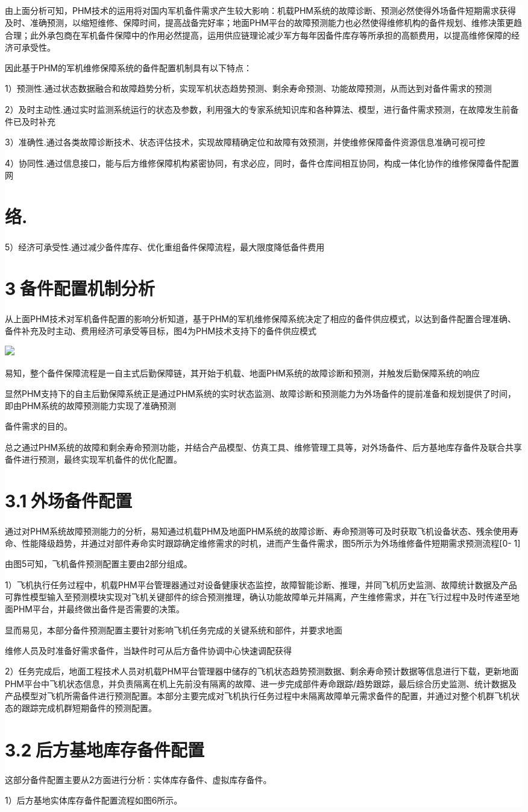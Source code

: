 由上面分析可知，PHM技术的运用将对国内军机备件需求产生较大影响：机载PHM系统的故障诊断、预测必然使得外场备件短期需求获得及时、准确预测，以缩短维修、保障时间，提高战备完好率；地面PHM平台的故障预测能力也必然使得维修机构的备件规划、维修决策更趋合理；此外承包商在军机备件保障中的作用必然提高，运用供应链理论减少军方每年因备件库存等所承担的高额费用，以提高维修保障的经济可承受性。

因此基于PHM的军机维修保障系统的备件配置机制具有以下特点：

1）预测性.通过状态数据融合和故障趋势分析，实现军机状态趋势预测、剩余寿命预测、功能故障预测，从而达到对备件需求的预测

2）及时主动性.通过实时监测系统运行的状态及参数，利用强大的专家系统知识库和各种算法、模型，进行备件需求预测，在故障发生前备件已及时补充

3）准确性.通过各类故障诊断技术、状态评估技术，实现故障精确定位和故障有效预测，并使维修保障备件资源信息准确可视可控

4）协同性.通过信息接口，能与后方维修保障机构紧密协同，有求必应，同时，备件仓库间相互协同，构成一体化协作的维修保障备件配置网

# 络.

5）经济可承受性.通过减少备件库存、优化重组备件保障流程，最大限度降低备件费用

# 3 备件配置机制分析

从上面PHM技术对军机备件配置的影响分析知道，基于PHM的军机维修保障系统决定了相应的备件供应模式，以达到备件配置合理准确、备件补充及时主动、费用经济可承受等目标，图4为PHM技术支持下的备件供应模式

![](https://cdn-mineru.openxlab.org.cn/result/2025-09-13/2d6557d8-6cb2-4e4a-93d0-22443289d18f/eb688bb2e6004824537aec19a9a2c6890eecc92832e73abb10f70eea6e7314be.jpg)

易知，整个备件保障流程是一自主式后勤保障链，其开始于机载、地面PHM系统的故障诊断和预测，并触发后勤保障系统的响应

显然PHM支持下的自主后勤保障系统正是通过PHM系统的实时状态监测、故障诊断和预测能力为外场备件的提前准备和规划提供了时间，即由PHM系统的故障预测能力实现了准确预测

备件需求的目的。

总之通过PHM系统的故障和剩余寿命预测功能，并结合产品模型、仿真工具、维修管理工具等，对外场备件、后方基地库存备件及联合共享备件进行预测，最终实现军机备件的优化配置。

# 3.1 外场备件配置

通过对PHM系统故障预测能力的分析，易知通过机载PHM及地面PHM系统的故障诊断、寿命预测等可及时获取飞机设备状态、残余使用寿命、性能降级趋势，并通过对部件寿命实时跟踪确定维修需求的时机，进而产生备件需求，图5所示为外场维修备件短期需求预测流程[0- 1]

由图5可知，飞机备件预测配置主要由2部分组成。

1）飞机执行任务过程中，机载PHM平台管理器通过对设备健康状态监控，故障智能诊断、推理，并同飞机历史监测、故障统计数据及产品可靠性模型输入至预测模块实现对飞机关键部件的综合预测推理，确认功能故障单元并隔离，产生维修需求，并在飞行过程中及时传递至地面PHM平台，并最终做出备件是否需要的决策。

显而易见，本部分备件预测配置主要针对影响飞机任务完成的关键系统和部件，并要求地面

维修人员及时准备好需求备件，当缺件时可从后方备件协调中心快速调配获得

2）任务完成后，地面工程技术人员对机载PHM平台管理器中储存的飞机状态趋势预测数据、剩余寿命预计数据等信息进行下载，更新地面PHM平台中飞机状态信息，并负责隔离在机上先前没有隔离的故障、进一步完成部件寿命跟踪/趋势跟踪，最后综合历史监测、统计数据及产品模型对飞机所需备件进行预测配置。本部分主要完成对飞机执行任务过程中未隔离故障单元需求备件的配置，并通过对整个机群飞机状态的跟踪完成机群短期备件的预测配置。

# 3.2 后方基地库存备件配置

这部分备件配置主要从2方面进行分析：实体库存备件、虚拟库存备件。

1）后方基地实体库存备件配置流程如图6所示。
